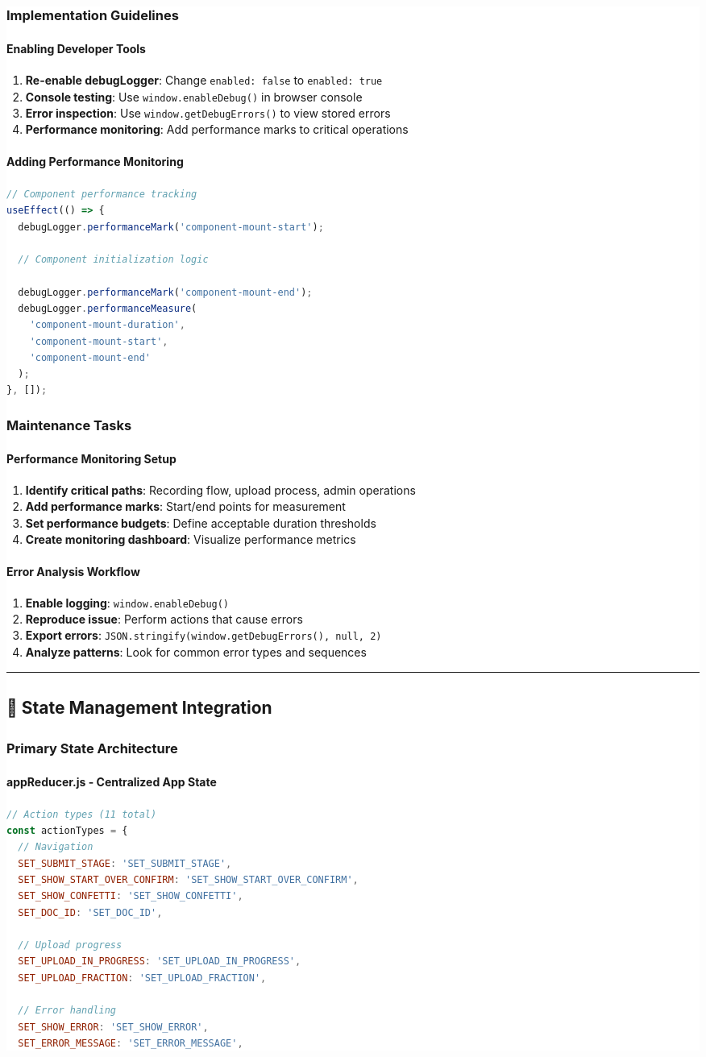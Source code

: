 
### Implementation Guidelines

#### Enabling Developer Tools
1. **Re-enable debugLogger**: Change `enabled: false` to `enabled: true`
2. **Console testing**: Use `window.enableDebug()` in browser console
3. **Error inspection**: Use `window.getDebugErrors()` to view stored errors
4. **Performance monitoring**: Add performance marks to critical operations

#### Adding Performance Monitoring
```javascript
// Component performance tracking
useEffect(() => {
  debugLogger.performanceMark('component-mount-start');
  
  // Component initialization logic
  
  debugLogger.performanceMark('component-mount-end');
  debugLogger.performanceMeasure(
    'component-mount-duration',
    'component-mount-start', 
    'component-mount-end'
  );
}, []);
```

### Maintenance Tasks

#### Performance Monitoring Setup
1. **Identify critical paths**: Recording flow, upload process, admin operations
2. **Add performance marks**: Start/end points for measurement
3. **Set performance budgets**: Define acceptable duration thresholds
4. **Create monitoring dashboard**: Visualize performance metrics

#### Error Analysis Workflow
1. **Enable logging**: `window.enableDebug()`
2. **Reproduce issue**: Perform actions that cause errors
3. **Export errors**: `JSON.stringify(window.getDebugErrors(), null, 2)`
4. **Analyze patterns**: Look for common error types and sequences

---

## 🔄 State Management Integration

### Primary State Architecture

#### appReducer.js - Centralized App State
```javascript
// Action types (11 total)
const actionTypes = {
  // Navigation
  SET_SUBMIT_STAGE: 'SET_SUBMIT_STAGE',
  SET_SHOW_START_OVER_CONFIRM: 'SET_SHOW_START_OVER_CONFIRM',
  SET_SHOW_CONFETTI: 'SET_SHOW_CONFETTI',
  SET_DOC_ID: 'SET_DOC_ID',
  
  // Upload progress
  SET_UPLOAD_IN_PROGRESS: 'SET_UPLOAD_IN_PROGRESS', 
  SET_UPLOAD_FRACTION: 'SET_UPLOAD_FRACTION',
  
  // Error handling
  SET_SHOW_ERROR: 'SET_SHOW_ERROR',
  SET_ERROR_MESSAGE: 'SET_ERROR_MESSAGE',
```